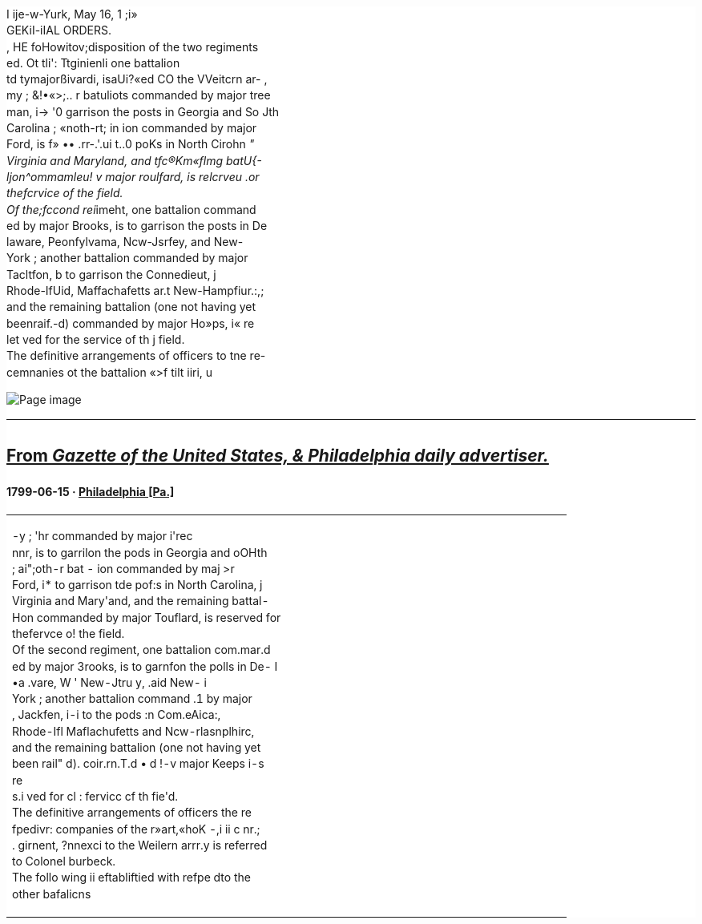   
I ije-w-Yurk, May 16, 1 ;i»  
GEKiI-iIAL ORDERS.  
, HE foHowitov;disposition of the two regiments  
ed. Ot tli&#x27;: Ttginienli one battalion   
td tymajorßivardi, isaUi?«ed CO the VVeitcrn ar- ,  
my ; &amp;!•«&gt;;.. r batuliots commanded by major tree­  
man, i-&gt; &#x27;0 garrison the posts in Georgia and So Jth  
Carolina ; «noth-rt; in ion commanded by major  
Ford, is f» •• .rr-.&#x27;.ui t..0 poKs in North Cirohn *&quot;  
Virginia and Maryland, and tfc®Km«flmg batU{-  
ljon^ommamleu! v major roulfard, is relcrveu .or  
thefcrvice of the field.  
Of the;fccond rei*imeht, one battalion command­  
ed by major Brooks, is to garrison the posts in De­  
laware, Peonfylvama, Ncw-Jsrfey, and New-  
York ; another battalion commanded by major  
Tacltfon, b to garrison the Connedieut, j  
Rhode-IfUid, Maffachafetts ar.t New-Hampfiur.:,;  
and the remaining battalion (one not having yet  
beenraif.-d) commanded by major Ho»ps, i« re­  
let ved for the service of th j field.  
The definitive arrangements of officers to tne re-  
cemnanies ot the battalion «&gt;f tilt iiri, u 
</td><td style="width: 50%; max-height: 75%; margin: auto; display: block;">
<img alt="Page image" src="https://tile.loc.gov/image-services/iiif/service:ndnp:dlc:batch_dlc_laperm_ver01:data:sn83025881:print:1799061401:0004/pct:27.923059042305905,6.840228245363766,16.82938168293817,12.21469329529244/!600,600/0/default.jpg"/>
</td>
</tr></table>

---

## [From _Gazette of the United States, & Philadelphia daily advertiser._](https://www.loc.gov/resource/sn83025881/1799-06-15/ed-1/?sp=4)

#### 1799-06-15 &middot; [Philadelphia [Pa.]](http://dbpedia.org/resource/Philadelphia)

<table style="width: 100%;"><tr><td style="width: 50%">

  
-y ; &#x27;hr commanded by major i&#x27;rec­  
nnr, is to garrilon the pods in Georgia and oOHth  
; ai&quot;;oth-r bat - ion commanded by maj &gt;r  
Ford, i* to garrison tde pof:s in North Carolina, j  
Virginia and Mary&#x27;and, and the remaining battal-  
Hon commanded by major Touflard, is reserved for  
thefervce o! the field.  
Of the second regiment, one battalion com.mar.d­  
ed by major 3rooks, is to garnfon the polls in De- I  
•a .vare, W &#x27; New-Jtru y, .aid New- i  
York ; another battalion command .1 by major  
, Jackfen, i-i to the pods :n Com.eAica:,  
Rhode-Ifl Maflachufetts and Ncw-rlasnplhirc,  
and the remaining battalion (one not having yet  
been rail&quot; d). coir.rn.T.d • d !-v major Keeps i-s re­  
s.i ved for cl : fervicc cf th fie&#x27;d.  
The definitive arrangements of officers the re­  
fpedivr: companies of the r»art,«hoK -,i ii c nr.;   
. girnent, ?nnexci to the Weilern arrr.y is referred  
to Colonel burbeck.  
The follo wing ii eftabliftied with refpe dto the  
other bafalicns
</td><td style="width: 50%; max-height: 75%; margin: auto; display: block;">